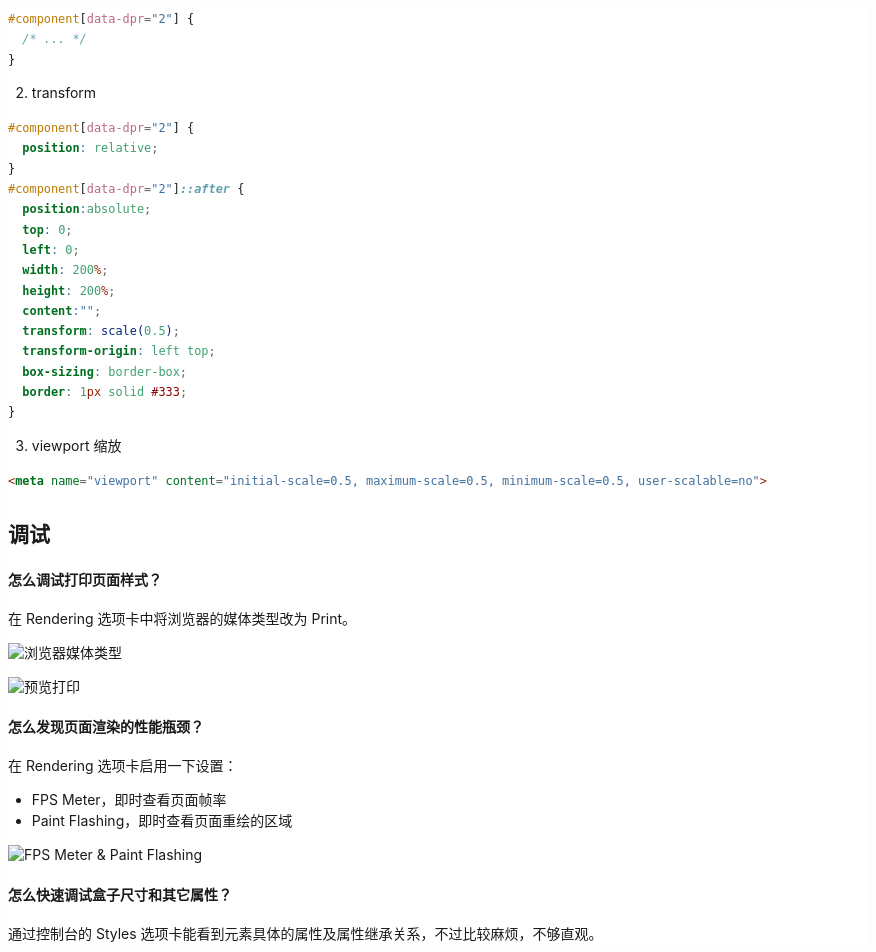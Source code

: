 ```css
#component[data-dpr="2"] {
  /* ... */
}
```

2. transform

```css
#component[data-dpr="2"] {
  position: relative;
}
#component[data-dpr="2"]::after {
  position:absolute;
  top: 0;
  left: 0;
  width: 200%;
  height: 200%;
  content:"";
  transform: scale(0.5);
  transform-origin: left top;
  box-sizing: border-box;
  border: 1px solid #333;
}
```

3. viewport 缩放

```html
<meta name="viewport" content="initial-scale=0.5, maximum-scale=0.5, minimum-scale=0.5, user-scalable=no">
```

## 调试

#### 怎么调试打印页面样式？

在 Rendering 选项卡中将浏览器的媒体类型改为 Print。

![浏览器媒体类型](https://mgear-image.oss-cn-shanghai.aliyuncs.com/image/200621/LUFiDK36Jo1.gif)

![预览打印](https://mgear-image.oss-cn-shanghai.aliyuncs.com/image/200621/20200629215312.png)

#### 怎么发现页面渲染的性能瓶颈？

在 Rendering 选项卡启用一下设置：

- FPS Meter，即时查看页面帧率
- Paint Flashing，即时查看页面重绘的区域

![FPS Meter & Paint Flashing](https://mgear-image.oss-cn-shanghai.aliyuncs.com/image/200621/20200629220655.png)

#### 怎么快速调试盒子尺寸和其它属性？

通过控制台的 Styles 选项卡能看到元素具体的属性及属性继承关系，不过比较麻烦，不够直观。
